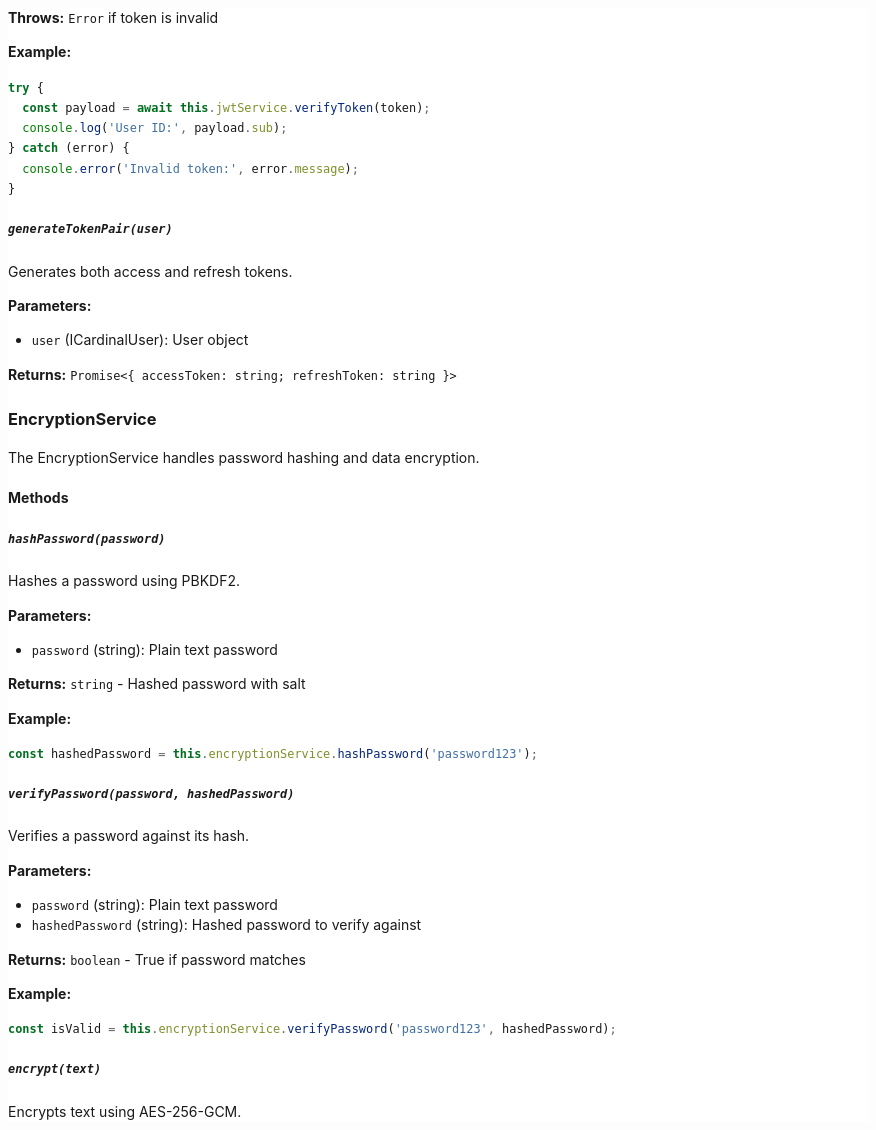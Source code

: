 **Throws:** `Error` if token is invalid

**Example:**
```typescript
try {
  const payload = await this.jwtService.verifyToken(token);
  console.log('User ID:', payload.sub);
} catch (error) {
  console.error('Invalid token:', error.message);
}
```

##### `generateTokenPair(user)`

Generates both access and refresh tokens.

**Parameters:**
- `user` (ICardinalUser): User object

**Returns:** `Promise<{ accessToken: string; refreshToken: string }>`

### EncryptionService

The EncryptionService handles password hashing and data encryption.

#### Methods

##### `hashPassword(password)`

Hashes a password using PBKDF2.

**Parameters:**
- `password` (string): Plain text password

**Returns:** `string` - Hashed password with salt

**Example:**
```typescript
const hashedPassword = this.encryptionService.hashPassword('password123');
```

##### `verifyPassword(password, hashedPassword)`

Verifies a password against its hash.

**Parameters:**
- `password` (string): Plain text password
- `hashedPassword` (string): Hashed password to verify against

**Returns:** `boolean` - True if password matches

**Example:**
```typescript
const isValid = this.encryptionService.verifyPassword('password123', hashedPassword);
```

##### `encrypt(text)`

Encrypts text using AES-256-GCM.
